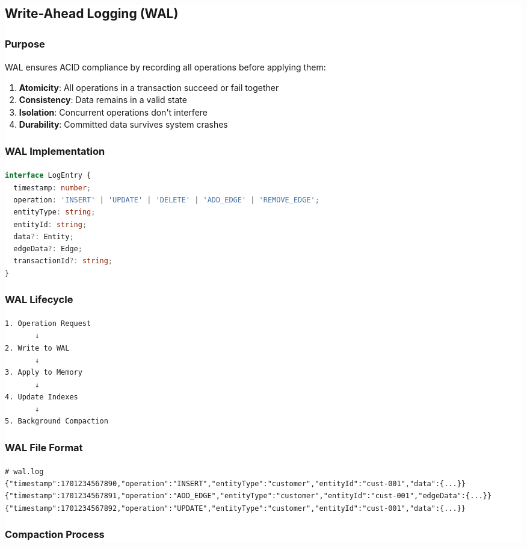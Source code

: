 ## Write-Ahead Logging (WAL)

### Purpose

WAL ensures ACID compliance by recording all operations before applying them:

1. **Atomicity**: All operations in a transaction succeed or fail together
2. **Consistency**: Data remains in a valid state
3. **Isolation**: Concurrent operations don't interfere
4. **Durability**: Committed data survives system crashes

### WAL Implementation

```typescript
interface LogEntry {
  timestamp: number;
  operation: 'INSERT' | 'UPDATE' | 'DELETE' | 'ADD_EDGE' | 'REMOVE_EDGE';
  entityType: string;
  entityId: string;
  data?: Entity;
  edgeData?: Edge;
  transactionId?: string;
}
```

### WAL Lifecycle

```
1. Operation Request
       ↓
2. Write to WAL
       ↓
3. Apply to Memory
       ↓
4. Update Indexes
       ↓
5. Background Compaction
```

### WAL File Format

```
# wal.log
{"timestamp":1701234567890,"operation":"INSERT","entityType":"customer","entityId":"cust-001","data":{...}}
{"timestamp":1701234567891,"operation":"ADD_EDGE","entityType":"customer","entityId":"cust-001","edgeData":{...}}
{"timestamp":1701234567892,"operation":"UPDATE","entityType":"customer","entityId":"cust-001","data":{...}}
```

### Compaction Process
